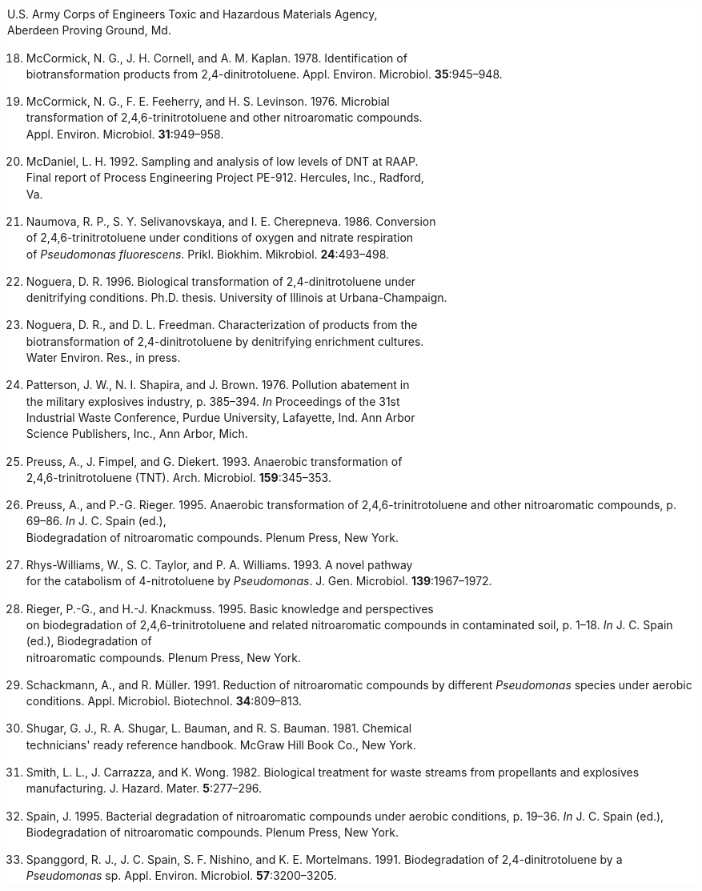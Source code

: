 U.S. Army Corps of Engineers Toxic and Hazardous Materials Agency,  
Aberdeen Proving Ground, Md.

18. McCormick, N. G., J. H. Cornell, and A. M. Kaplan. 1978. Identification of  
    biotransformation products from 2,4-dinitrotoluene. Appl. Environ. Microbiol. **35**:945–948.

19. McCormick, N. G., F. E. Feeherry, and H. S. Levinson. 1976. Microbial  
    transformation of 2,4,6-trinitrotoluene and other nitroaromatic compounds.  
    Appl. Environ. Microbiol. **31**:949–958.

20. McDaniel, L. H. 1992. Sampling and analysis of low levels of DNT at RAAP.  
    Final report of Process Engineering Project PE-912. Hercules, Inc., Radford,  
    Va.

21. Naumova, R. P., S. Y. Selivanovskaya, and I. E. Cherepneva. 1986. Conversion  
    of 2,4,6-trinitrotoluene under conditions of oxygen and nitrate respiration  
    of *Pseudomonas fluorescens*. Prikl. Biokhim. Mikrobiol. **24**:493–498.

22. Noguera, D. R. 1996. Biological transformation of 2,4-dinitrotoluene under  
    denitrifying conditions. Ph.D. thesis. University of Illinois at Urbana-Champaign.

23. Noguera, D. R., and D. L. Freedman. Characterization of products from the  
    biotransformation of 2,4-dinitrotoluene by denitrifying enrichment cultures.  
    Water Environ. Res., in press.

24. Patterson, J. W., N. I. Shapira, and J. Brown. 1976. Pollution abatement in  
    the military explosives industry, p. 385–394. *In* Proceedings of the 31st  
    Industrial Waste Conference, Purdue University, Lafayette, Ind. Ann Arbor  
    Science Publishers, Inc., Ann Arbor, Mich.

25. Preuss, A., J. Fimpel, and G. Diekert. 1993. Anaerobic transformation of  
    2,4,6-trinitrotoluene (TNT). Arch. Microbiol. **159**:345–353.

26. Preuss, A., and P.-G. Rieger. 1995. Anaerobic transformation of 2,4,6-trinitrotoluene and other nitroaromatic compounds, p. 69–86. *In* J. C. Spain (ed.),  
    Biodegradation of nitroaromatic compounds. Plenum Press, New York.

27. Rhys-Williams, W., S. C. Taylor, and P. A. Williams. 1993. A novel pathway  
    for the catabolism of 4-nitrotoluene by *Pseudomonas*. J. Gen. Microbiol. **139**:1967–1972.

28. Rieger, P.-G., and H.-J. Knackmuss. 1995. Basic knowledge and perspectives  
    on biodegradation of 2,4,6-trinitrotoluene and related nitroaromatic compounds in contaminated soil, p. 1–18. *In* J. C. Spain (ed.), Biodegradation of  
    nitroaromatic compounds. Plenum Press, New York.

29. Schackmann, A., and R. Müller. 1991. Reduction of nitroaromatic compounds by different *Pseudomonas* species under aerobic conditions. Appl. Microbiol. Biotechnol. **34**:809–813.

30. Shugar, G. J., R. A. Shugar, L. Bauman, and R. S. Bauman. 1981. Chemical  
    technicians' ready reference handbook. McGraw Hill Book Co., New York.

31. Smith, L. L., J. Carrazza, and K. Wong. 1982. Biological treatment for waste streams from propellants and explosives manufacturing. J. Hazard. Mater. **5**:277–296.

32. Spain, J. 1995. Bacterial degradation of nitroaromatic compounds under aerobic conditions, p. 19–36. *In* J. C. Spain (ed.), Biodegradation of nitroaromatic compounds. Plenum Press, New York.

33. Spanggord, R. J., J. C. Spain, S. F. Nishino, and K. E. Mortelmans. 1991. Biodegradation of 2,4-dinitrotoluene by a *Pseudomonas* sp. Appl. Environ. Microbiol. **57**:3200–3205.
